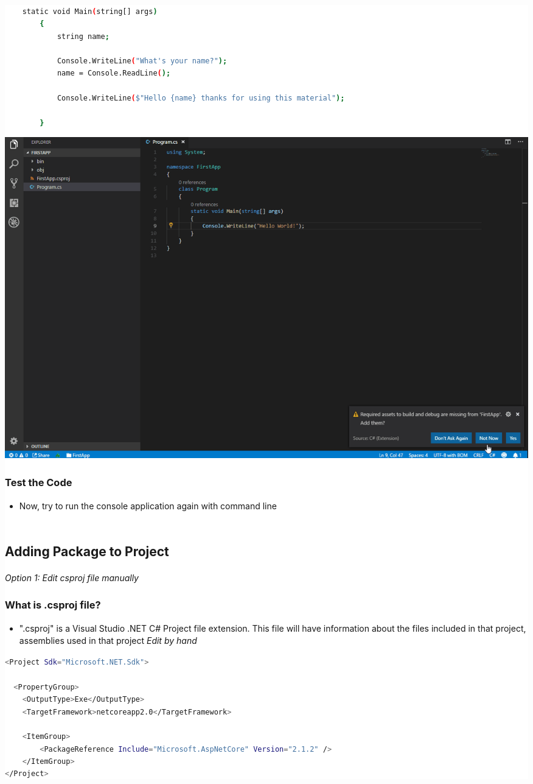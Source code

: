 ```sh
    static void Main(string[] args)
        {
            string name;
            
            Console.WriteLine("What's your name?");
            name = Console.ReadLine();

            Console.WriteLine($"Hello {name} thanks for using this material");
            
        }
```
![](module1-gif/edit-program-cs-code.gif)
### Test the Code
- Now, try to run the console application again with command line
<br><br>


## Adding Package to Project
*Option 1: Edit csproj file manually*

### What is .csproj file?
- ".csproj" is a Visual Studio .NET C# Project file extension. This file will have information about the files included in that project, assemblies used in that project
*Edit by hand*
```sh
<Project Sdk="Microsoft.NET.Sdk">

  <PropertyGroup>
    <OutputType>Exe</OutputType>
    <TargetFramework>netcoreapp2.0</TargetFramework>

    <ItemGroup>
        <PackageReference Include="Microsoft.AspNetCore" Version="2.1.2" />
    </ItemGroup>
</Project>
```